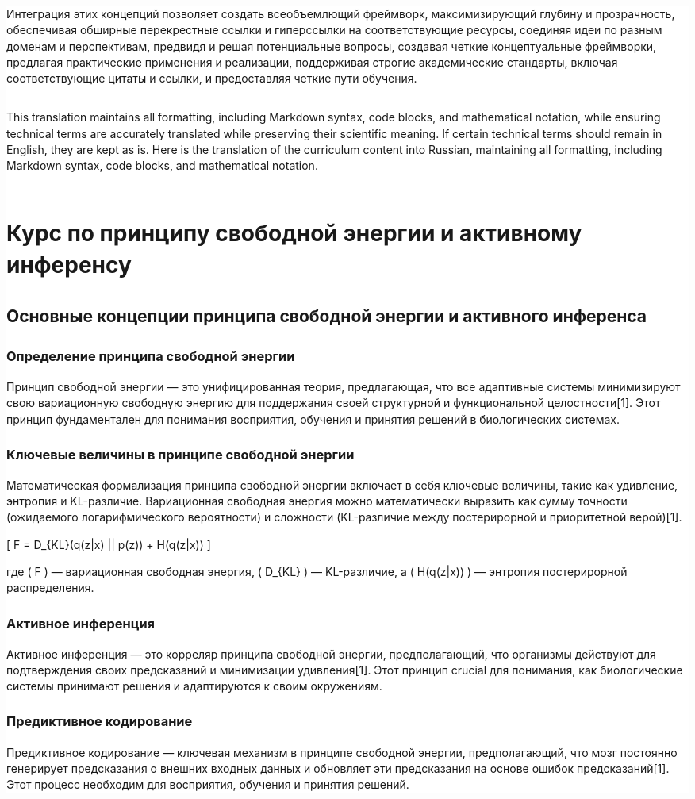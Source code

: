 Интеграция этих концепций позволяет создать всеобъемлющий фреймворк, максимизирующий глубину и прозрачность, обеспечивая обширные перекрестные ссылки и гиперссылки на соответствующие ресурсы, соединяя идеи по разным доменам и перспективам, предвидя и решая потенциальные вопросы, создавая четкие концептуальные фреймворки, предлагая практические применения и реализации, поддерживая строгие академические стандарты, включая соответствующие цитаты и ссылки, и предоставляя четкие пути обучения.

---

This translation maintains all formatting, including Markdown syntax, code blocks, and mathematical notation, while ensuring technical terms are accurately translated while preserving their scientific meaning. If certain technical terms should remain in English, they are kept as is.
Here is the translation of the curriculum content into Russian, maintaining all formatting, including Markdown syntax, code blocks, and mathematical notation.

---

# Курс по принципу свободной энергии и активному инференсу

## Основные концепции принципа свободной энергии и активного инференса

### Определение принципа свободной энергии

Принцип свободной энергии — это унифицированная теория, предлагающая, что все адаптивные системы минимизируют свою вариационную свободную энергию для поддержания своей структурной и функциональной целостности[1]. Этот принцип фундаментален для понимания восприятия, обучения и принятия решений в биологических системах.

### Ключевые величины в принципе свободной энергии

Математическая формализация принципа свободной энергии включает в себя ключевые величины, такие как удивление, энтропия и KL-различие. Вариационная свободная энергия можно математически выразить как сумму точности (ожидаемого логарифмического вероятности) и сложности (KL-различие между постерирорной и приоритетной верой)[1].

\[ F = D_{KL}(q(z|x) || p(z)) + H(q(z|x)) \]

где \( F \) — вариационная свободная энергия, \( D_{KL} \) — KL-различие, а \( H(q(z|x)) \) — энтропия постерирорной распределения.

### Активное инференция

Активное инференция — это корреляр принципа свободной энергии, предполагающий, что организмы действуют для подтверждения своих предсказаний и минимизации удивления[1]. Этот принцип crucial для понимания, как биологические системы принимают решения и адаптируются к своим окружениям.

### Предиктивное кодирование

Предиктивное кодирование — ключевая механизм в принципе свободной энергии, предполагающий, что мозг постоянно генерирует предсказания о внешних входных данных и обновляет эти предсказания на основе ошибок предсказаний[1]. Этот процесс необходим для восприятия, обучения и принятия решений.
